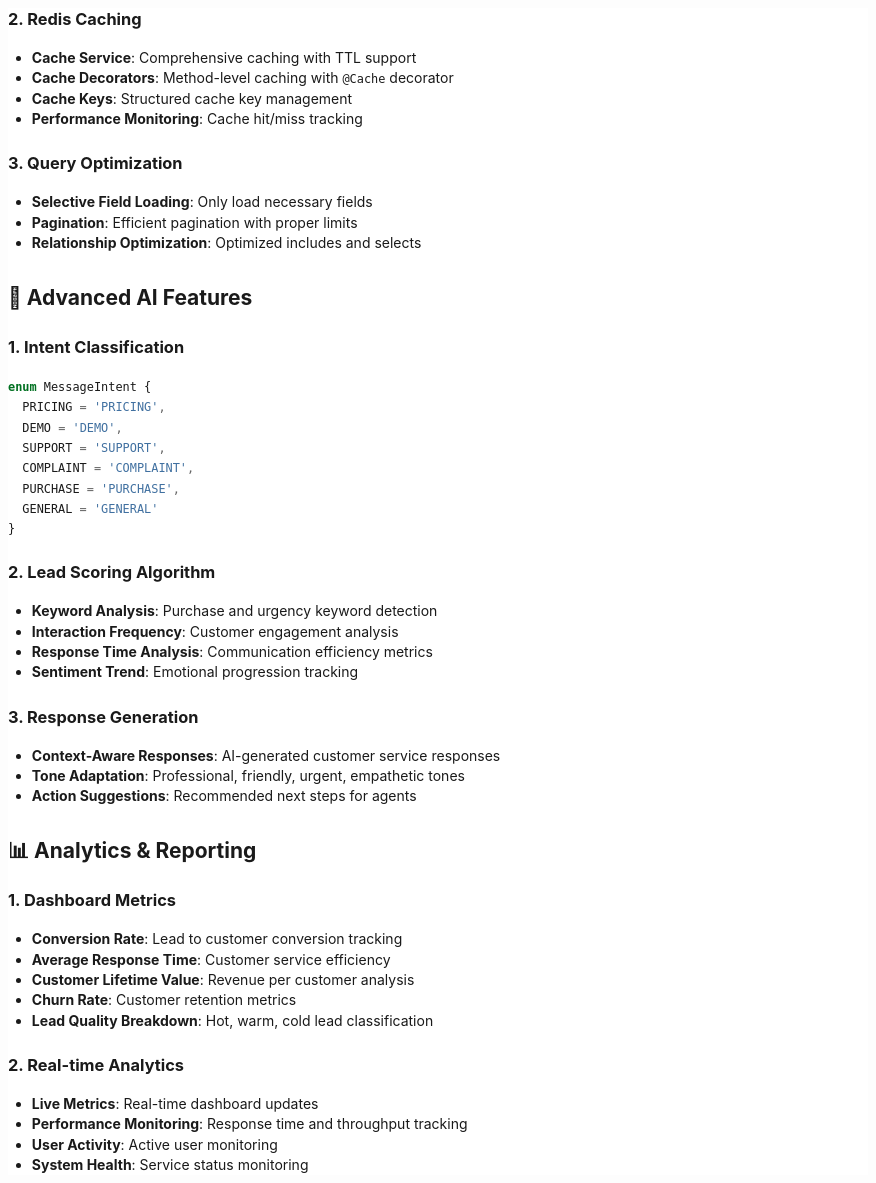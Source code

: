 ### 2. Redis Caching
- **Cache Service**: Comprehensive caching with TTL support
- **Cache Decorators**: Method-level caching with `@Cache` decorator
- **Cache Keys**: Structured cache key management
- **Performance Monitoring**: Cache hit/miss tracking

### 3. Query Optimization
- **Selective Field Loading**: Only load necessary fields
- **Pagination**: Efficient pagination with proper limits
- **Relationship Optimization**: Optimized includes and selects

## 🤖 Advanced AI Features

### 1. Intent Classification
```typescript
enum MessageIntent {
  PRICING = 'PRICING',
  DEMO = 'DEMO',
  SUPPORT = 'SUPPORT',
  COMPLAINT = 'COMPLAINT',
  PURCHASE = 'PURCHASE',
  GENERAL = 'GENERAL'
}
```

### 2. Lead Scoring Algorithm
- **Keyword Analysis**: Purchase and urgency keyword detection
- **Interaction Frequency**: Customer engagement analysis
- **Response Time Analysis**: Communication efficiency metrics
- **Sentiment Trend**: Emotional progression tracking

### 3. Response Generation
- **Context-Aware Responses**: AI-generated customer service responses
- **Tone Adaptation**: Professional, friendly, urgent, empathetic tones
- **Action Suggestions**: Recommended next steps for agents

## 📊 Analytics & Reporting

### 1. Dashboard Metrics
- **Conversion Rate**: Lead to customer conversion tracking
- **Average Response Time**: Customer service efficiency
- **Customer Lifetime Value**: Revenue per customer analysis
- **Churn Rate**: Customer retention metrics
- **Lead Quality Breakdown**: Hot, warm, cold lead classification

### 2. Real-time Analytics
- **Live Metrics**: Real-time dashboard updates
- **Performance Monitoring**: Response time and throughput tracking
- **User Activity**: Active user monitoring
- **System Health**: Service status monitoring

